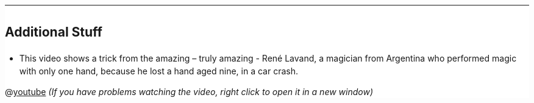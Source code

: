 
---

## Additional Stuff

* This video shows a trick from the amazing – truly amazing - René Lavand, a magician from Argentina who performed magic with only one hand, because he lost a hand aged nine, in a car crash.

@[youtube](hqzkGEvOOTc?rel=0) _(If you have problems watching the video, right click to open it in a new window)_
